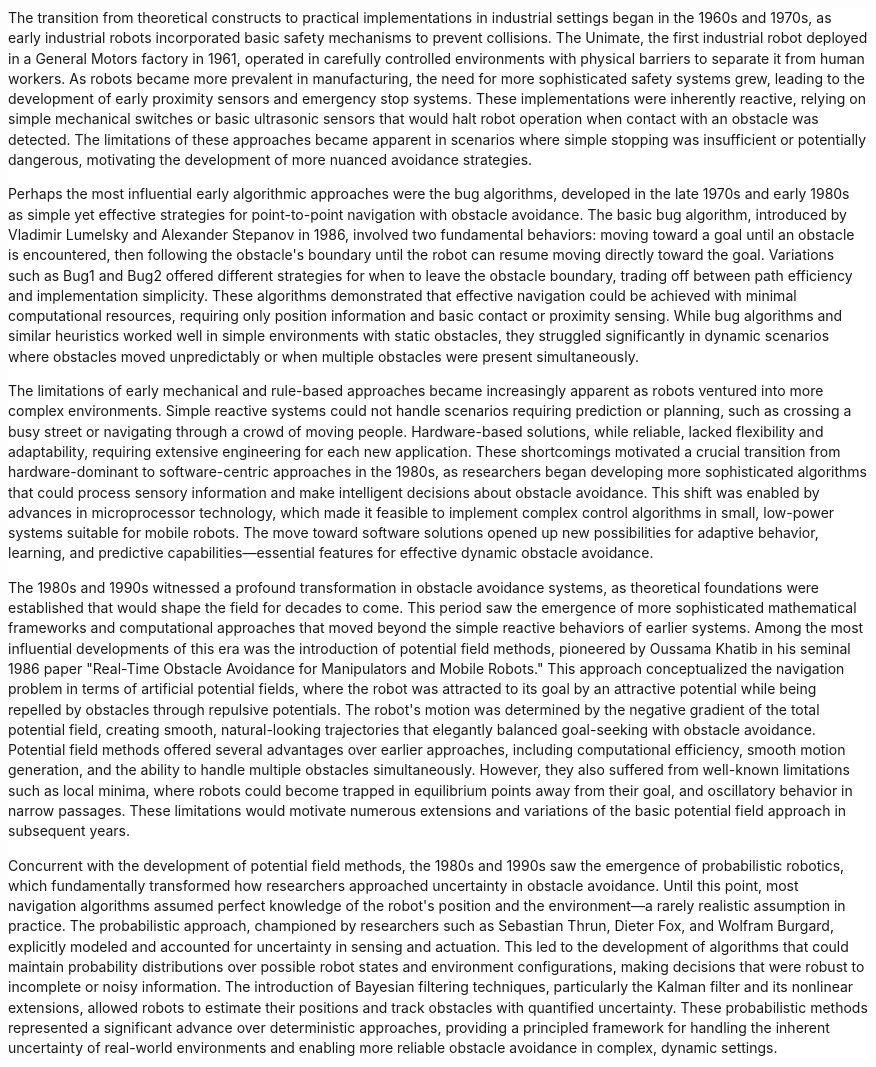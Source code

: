The transition from theoretical constructs to practical implementations in industrial settings began in the 1960s and 1970s, as early industrial robots incorporated basic safety mechanisms to prevent collisions. The Unimate, the first industrial robot deployed in a General Motors factory in 1961, operated in carefully controlled environments with physical barriers to separate it from human workers. As robots became more prevalent in manufacturing, the need for more sophisticated safety systems grew, leading to the development of early proximity sensors and emergency stop systems. These implementations were inherently reactive, relying on simple mechanical switches or basic ultrasonic sensors that would halt robot operation when contact with an obstacle was detected. The limitations of these approaches became apparent in scenarios where simple stopping was insufficient or potentially dangerous, motivating the development of more nuanced avoidance strategies.

Perhaps the most influential early algorithmic approaches were the bug algorithms, developed in the late 1970s and early 1980s as simple yet effective strategies for point-to-point navigation with obstacle avoidance. The basic bug algorithm, introduced by Vladimir Lumelsky and Alexander Stepanov in 1986, involved two fundamental behaviors: moving toward a goal until an obstacle is encountered, then following the obstacle's boundary until the robot can resume moving directly toward the goal. Variations such as Bug1 and Bug2 offered different strategies for when to leave the obstacle boundary, trading off between path efficiency and implementation simplicity. These algorithms demonstrated that effective navigation could be achieved with minimal computational resources, requiring only position information and basic contact or proximity sensing. While bug algorithms and similar heuristics worked well in simple environments with static obstacles, they struggled significantly in dynamic scenarios where obstacles moved unpredictably or when multiple obstacles were present simultaneously.

The limitations of early mechanical and rule-based approaches became increasingly apparent as robots ventured into more complex environments. Simple reactive systems could not handle scenarios requiring prediction or planning, such as crossing a busy street or navigating through a crowd of moving people. Hardware-based solutions, while reliable, lacked flexibility and adaptability, requiring extensive engineering for each new application. These shortcomings motivated a crucial transition from hardware-dominant to software-centric approaches in the 1980s, as researchers began developing more sophisticated algorithms that could process sensory information and make intelligent decisions about obstacle avoidance. This shift was enabled by advances in microprocessor technology, which made it feasible to implement complex control algorithms in small, low-power systems suitable for mobile robots. The move toward software solutions opened up new possibilities for adaptive behavior, learning, and predictive capabilities—essential features for effective dynamic obstacle avoidance.

The 1980s and 1990s witnessed a profound transformation in obstacle avoidance systems, as theoretical foundations were established that would shape the field for decades to come. This period saw the emergence of more sophisticated mathematical frameworks and computational approaches that moved beyond the simple reactive behaviors of earlier systems. Among the most influential developments of this era was the introduction of potential field methods, pioneered by Oussama Khatib in his seminal 1986 paper "Real-Time Obstacle Avoidance for Manipulators and Mobile Robots." This approach conceptualized the navigation problem in terms of artificial potential fields, where the robot was attracted to its goal by an attractive potential while being repelled by obstacles through repulsive potentials. The robot's motion was determined by the negative gradient of the total potential field, creating smooth, natural-looking trajectories that elegantly balanced goal-seeking with obstacle avoidance. Potential field methods offered several advantages over earlier approaches, including computational efficiency, smooth motion generation, and the ability to handle multiple obstacles simultaneously. However, they also suffered from well-known limitations such as local minima, where robots could become trapped in equilibrium points away from their goal, and oscillatory behavior in narrow passages. These limitations would motivate numerous extensions and variations of the basic potential field approach in subsequent years.

Concurrent with the development of potential field methods, the 1980s and 1990s saw the emergence of probabilistic robotics, which fundamentally transformed how researchers approached uncertainty in obstacle avoidance. Until this point, most navigation algorithms assumed perfect knowledge of the robot's position and the environment—a rarely realistic assumption in practice. The probabilistic approach, championed by researchers such as Sebastian Thrun, Dieter Fox, and Wolfram Burgard, explicitly modeled and accounted for uncertainty in sensing and actuation. This led to the development of algorithms that could maintain probability distributions over possible robot states and environment configurations, making decisions that were robust to incomplete or noisy information. The introduction of Bayesian filtering techniques, particularly the Kalman filter and its nonlinear extensions, allowed robots to estimate their positions and track obstacles with quantified uncertainty. These probabilistic methods represented a significant advance over deterministic approaches, providing a principled framework for handling the inherent uncertainty of real-world environments and enabling more reliable obstacle avoidance in complex, dynamic settings.
